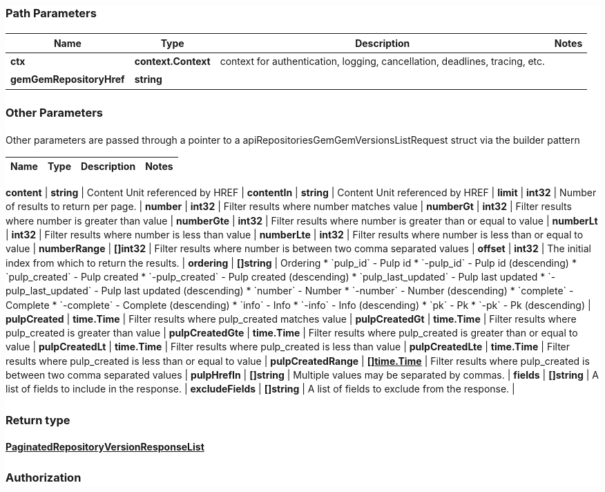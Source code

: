 ### Path Parameters


Name | Type | Description  | Notes
------------- | ------------- | ------------- | -------------
**ctx** | **context.Context** | context for authentication, logging, cancellation, deadlines, tracing, etc.
**gemGemRepositoryHref** | **string** |  | 

### Other Parameters

Other parameters are passed through a pointer to a apiRepositoriesGemGemVersionsListRequest struct via the builder pattern


Name | Type | Description  | Notes
------------- | ------------- | ------------- | -------------

 **content** | **string** | Content Unit referenced by HREF | 
 **contentIn** | **string** | Content Unit referenced by HREF | 
 **limit** | **int32** | Number of results to return per page. | 
 **number** | **int32** | Filter results where number matches value | 
 **numberGt** | **int32** | Filter results where number is greater than value | 
 **numberGte** | **int32** | Filter results where number is greater than or equal to value | 
 **numberLt** | **int32** | Filter results where number is less than value | 
 **numberLte** | **int32** | Filter results where number is less than or equal to value | 
 **numberRange** | **[]int32** | Filter results where number is between two comma separated values | 
 **offset** | **int32** | The initial index from which to return the results. | 
 **ordering** | **[]string** | Ordering  * &#x60;pulp_id&#x60; - Pulp id * &#x60;-pulp_id&#x60; - Pulp id (descending) * &#x60;pulp_created&#x60; - Pulp created * &#x60;-pulp_created&#x60; - Pulp created (descending) * &#x60;pulp_last_updated&#x60; - Pulp last updated * &#x60;-pulp_last_updated&#x60; - Pulp last updated (descending) * &#x60;number&#x60; - Number * &#x60;-number&#x60; - Number (descending) * &#x60;complete&#x60; - Complete * &#x60;-complete&#x60; - Complete (descending) * &#x60;info&#x60; - Info * &#x60;-info&#x60; - Info (descending) * &#x60;pk&#x60; - Pk * &#x60;-pk&#x60; - Pk (descending) | 
 **pulpCreated** | **time.Time** | Filter results where pulp_created matches value | 
 **pulpCreatedGt** | **time.Time** | Filter results where pulp_created is greater than value | 
 **pulpCreatedGte** | **time.Time** | Filter results where pulp_created is greater than or equal to value | 
 **pulpCreatedLt** | **time.Time** | Filter results where pulp_created is less than value | 
 **pulpCreatedLte** | **time.Time** | Filter results where pulp_created is less than or equal to value | 
 **pulpCreatedRange** | [**[]time.Time**](time.Time.md) | Filter results where pulp_created is between two comma separated values | 
 **pulpHrefIn** | **[]string** | Multiple values may be separated by commas. | 
 **fields** | **[]string** | A list of fields to include in the response. | 
 **excludeFields** | **[]string** | A list of fields to exclude from the response. | 

### Return type

[**PaginatedRepositoryVersionResponseList**](PaginatedRepositoryVersionResponseList.md)

### Authorization
